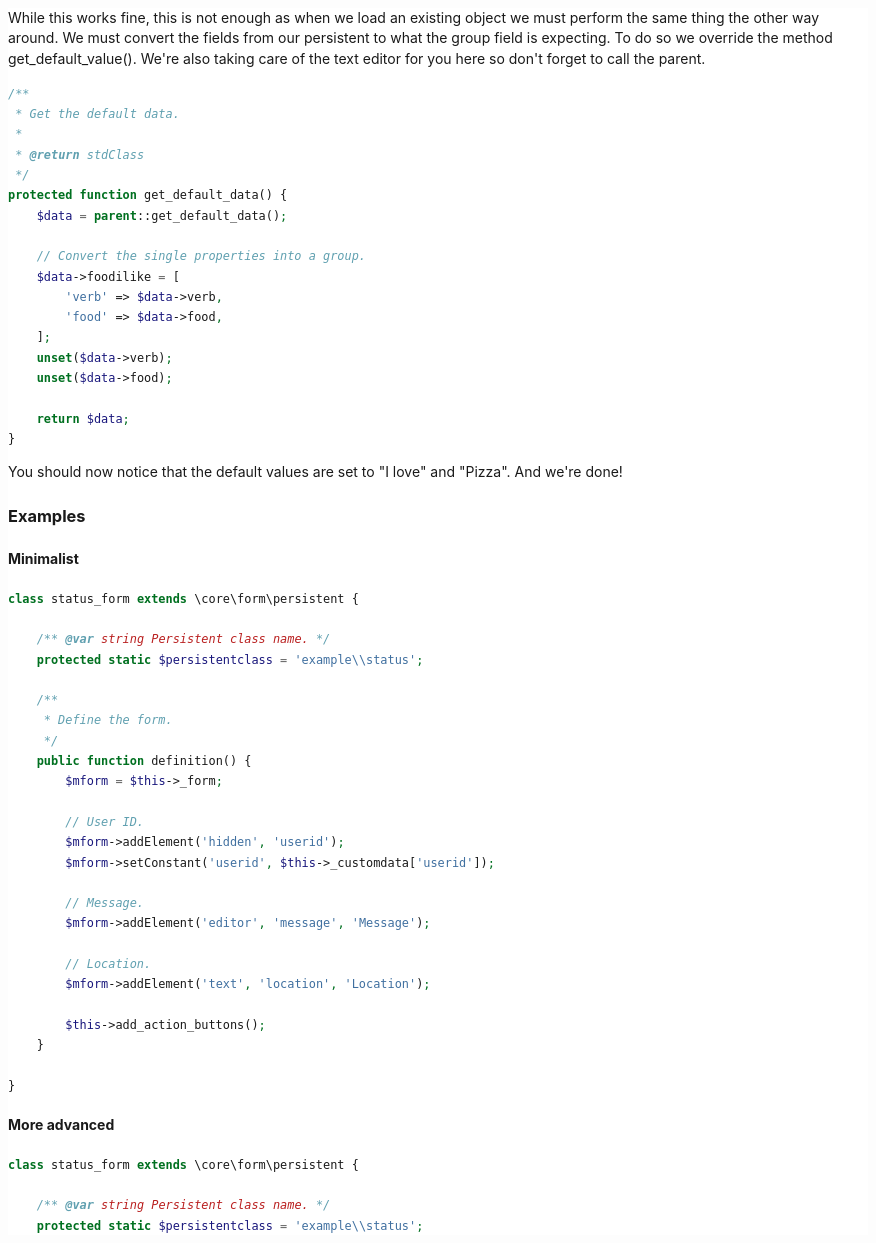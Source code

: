 While this works fine, this is not enough as when we load an existing object we must perform the same thing the other way around. We must convert the fields from our persistent to what the group field is expecting. To do so we override the method get_default_value(). We're also taking care of the text editor for you here so don't forget to call the parent.


```php
/**
 * Get the default data.
 *
 * @return stdClass
 */
protected function get_default_data() {
    $data = parent::get_default_data();

    // Convert the single properties into a group.
    $data->foodilike = [
        'verb' => $data->verb,
        'food' => $data->food,
    ];
    unset($data->verb);
    unset($data->food);

    return $data;
}
```
You should now notice that the default values are set to "I love" and "Pizza". And we're done!

### Examples
#### Minimalist
```php
class status_form extends \core\form\persistent {
    
    /** @var string Persistent class name. */
    protected static $persistentclass = 'example\\status';

    /**
     * Define the form.
     */
    public function definition() {
        $mform = $this->_form;

        // User ID.
        $mform->addElement('hidden', 'userid');
        $mform->setConstant('userid', $this->_customdata['userid']);

        // Message.
        $mform->addElement('editor', 'message', 'Message');

        // Location.
        $mform->addElement('text', 'location', 'Location');

        $this->add_action_buttons();
    }

}
```
#### More advanced
```php
class status_form extends \core\form\persistent {

    /** @var string Persistent class name. */
    protected static $persistentclass = 'example\\status';

```